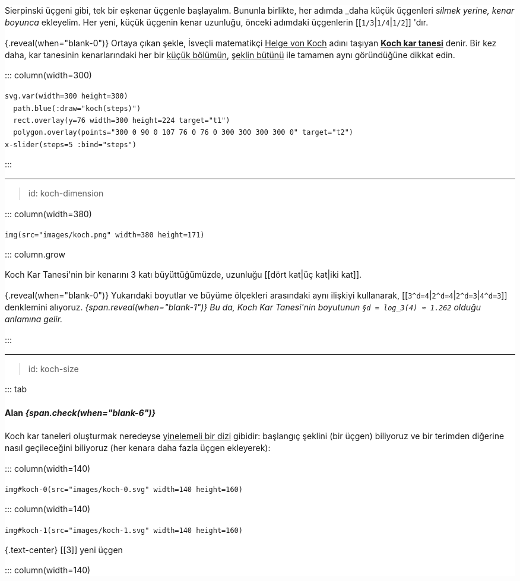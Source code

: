 Sierpinski üçgeni gibi, tek bir eşkenar üçgenle başlayalım. Bununla birlikte, her adımda _daha küçük üçgenleri _silmek yerine, kenar boyunca_ ekleyelim. Her yeni, küçük üçgenin kenar uzunluğu, önceki adımdaki üçgenlerin [[`1/3`|`1/4`|`1/2`]] 'dır.

{.reveal(when="blank-0")} Ortaya çıkan şekle, İsveçli matematikçi [Helge von Koch](bio:koch) adını taşıyan [__Koch kar tanesi__](gloss:koch-snowflake) denir. Bir kez daha, kar tanesinin kenarlarındaki her bir [küçük bölümün](target:t2), [şeklin bütünü](target:t1) ile tamamen aynı göründüğüne dikkat edin.

::: column(width=300)

    svg.var(width=300 height=300)
      path.blue(:draw="koch(steps)")
      rect.overlay(y=76 width=300 height=224 target="t1")
      polygon.overlay(points="300 0 90 0 107 76 0 76 0 300 300 300 300 0" target="t2")
    x-slider(steps=5 :bind="steps")

:::

---

> id: koch-dimension

::: column(width=380)

    img(src="images/koch.png" width=380 height=171)

::: column.grow

Koch Kar Tanesi'nin bir kenarını 3 katı büyüttüğümüzde, uzunluğu [[dört kat|üç kat|iki kat]].

{.reveal(when="blank-0")} Yukarıdaki boyutlar ve büyüme ölçekleri arasındaki aynı ilişkiyi kullanarak, [[`3^d=4`|`2^d=4`|`2^d=3`|`4^d=3`]] denklemini alıyoruz. _{span.reveal(when="blank-1")} Bu da, Koch Kar Tanesi'nin boyutunun `§d = log_3(4) ≈ 1.262` olduğu anlamına gelir._

:::

---

> id: koch-size

::: tab

#### Alan _{span.check(when="blank-6")}_

Koch kar taneleri oluşturmak neredeyse [yinelemeli bir dizi](gloss:sequence-recursive) gibidir: başlangıç şeklini (bir üçgen) biliyoruz ve bir terimden diğerine nasıl geçileceğini biliyoruz (her kenara daha fazla üçgen ekleyerek):

::: column(width=140)

    img#koch-0(src="images/koch-0.svg" width=140 height=160)

::: column(width=140)

    img#koch-1(src="images/koch-1.svg" width=140 height=160)

{.text-center} [[3]] yeni üçgen

::: column(width=140)
